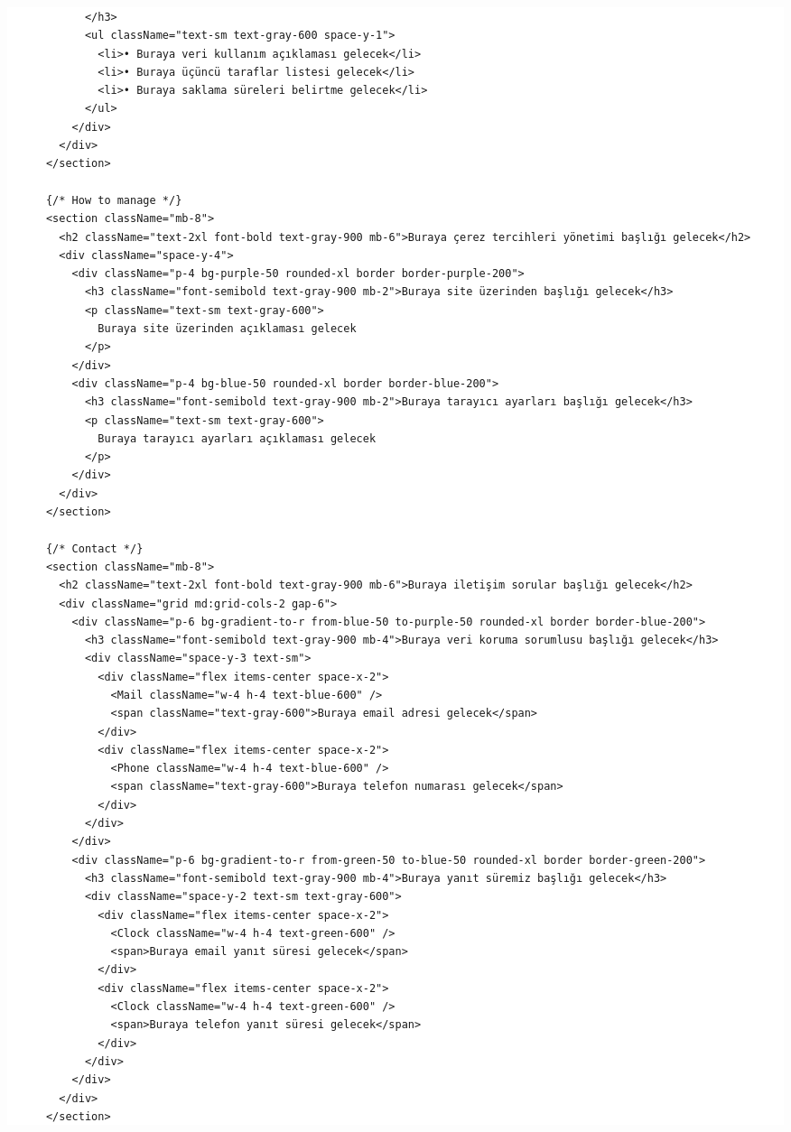                 </h3>
                <ul className="text-sm text-gray-600 space-y-1">
                  <li>• Buraya veri kullanım açıklaması gelecek</li>
                  <li>• Buraya üçüncü taraflar listesi gelecek</li>
                  <li>• Buraya saklama süreleri belirtme gelecek</li>
                </ul>
              </div>
            </div>
          </section>

          {/* How to manage */}
          <section className="mb-8">
            <h2 className="text-2xl font-bold text-gray-900 mb-6">Buraya çerez tercihleri yönetimi başlığı gelecek</h2>
            <div className="space-y-4">
              <div className="p-4 bg-purple-50 rounded-xl border border-purple-200">
                <h3 className="font-semibold text-gray-900 mb-2">Buraya site üzerinden başlığı gelecek</h3>
                <p className="text-sm text-gray-600">
                  Buraya site üzerinden açıklaması gelecek
                </p>
              </div>
              <div className="p-4 bg-blue-50 rounded-xl border border-blue-200">
                <h3 className="font-semibold text-gray-900 mb-2">Buraya tarayıcı ayarları başlığı gelecek</h3>
                <p className="text-sm text-gray-600">
                  Buraya tarayıcı ayarları açıklaması gelecek
                </p>
              </div>
            </div>
          </section>

          {/* Contact */}
          <section className="mb-8">
            <h2 className="text-2xl font-bold text-gray-900 mb-6">Buraya iletişim sorular başlığı gelecek</h2>
            <div className="grid md:grid-cols-2 gap-6">
              <div className="p-6 bg-gradient-to-r from-blue-50 to-purple-50 rounded-xl border border-blue-200">
                <h3 className="font-semibold text-gray-900 mb-4">Buraya veri koruma sorumlusu başlığı gelecek</h3>
                <div className="space-y-3 text-sm">
                  <div className="flex items-center space-x-2">
                    <Mail className="w-4 h-4 text-blue-600" />
                    <span className="text-gray-600">Buraya email adresi gelecek</span>
                  </div>
                  <div className="flex items-center space-x-2">
                    <Phone className="w-4 h-4 text-blue-600" />
                    <span className="text-gray-600">Buraya telefon numarası gelecek</span>
                  </div>
                </div>
              </div>
              <div className="p-6 bg-gradient-to-r from-green-50 to-blue-50 rounded-xl border border-green-200">
                <h3 className="font-semibold text-gray-900 mb-4">Buraya yanıt süremiz başlığı gelecek</h3>
                <div className="space-y-2 text-sm text-gray-600">
                  <div className="flex items-center space-x-2">
                    <Clock className="w-4 h-4 text-green-600" />
                    <span>Buraya email yanıt süresi gelecek</span>
                  </div>
                  <div className="flex items-center space-x-2">
                    <Clock className="w-4 h-4 text-green-600" />
                    <span>Buraya telefon yanıt süresi gelecek</span>
                  </div>
                </div>
              </div>
            </div>
          </section>
